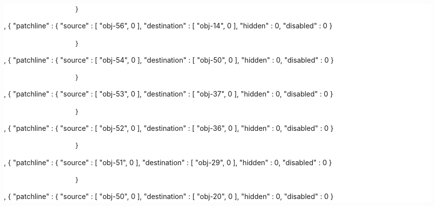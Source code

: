 						}
, 						{
							"patchline" : 							{
								"source" : [ "obj-56", 0 ],
								"destination" : [ "obj-14", 0 ],
								"hidden" : 0,
								"disabled" : 0
							}

						}
, 						{
							"patchline" : 							{
								"source" : [ "obj-54", 0 ],
								"destination" : [ "obj-50", 0 ],
								"hidden" : 0,
								"disabled" : 0
							}

						}
, 						{
							"patchline" : 							{
								"source" : [ "obj-53", 0 ],
								"destination" : [ "obj-37", 0 ],
								"hidden" : 0,
								"disabled" : 0
							}

						}
, 						{
							"patchline" : 							{
								"source" : [ "obj-52", 0 ],
								"destination" : [ "obj-36", 0 ],
								"hidden" : 0,
								"disabled" : 0
							}

						}
, 						{
							"patchline" : 							{
								"source" : [ "obj-51", 0 ],
								"destination" : [ "obj-29", 0 ],
								"hidden" : 0,
								"disabled" : 0
							}

						}
, 						{
							"patchline" : 							{
								"source" : [ "obj-50", 0 ],
								"destination" : [ "obj-20", 0 ],
								"hidden" : 0,
								"disabled" : 0
							}
